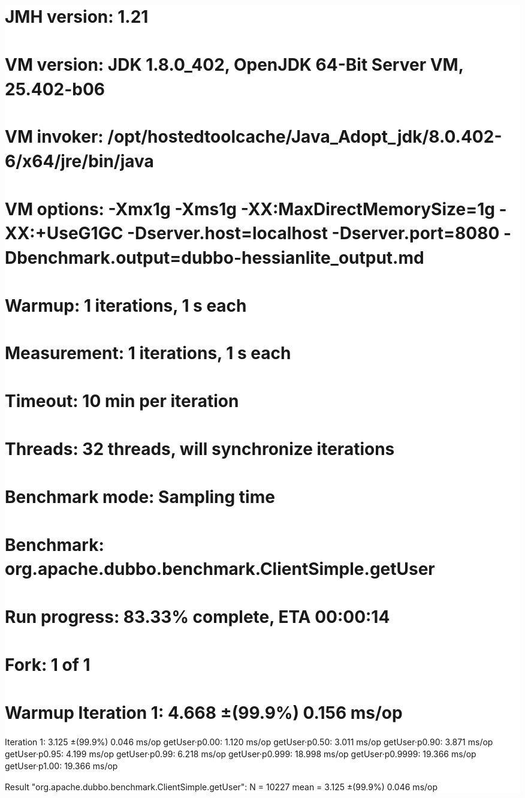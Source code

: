 # JMH version: 1.21
# VM version: JDK 1.8.0_402, OpenJDK 64-Bit Server VM, 25.402-b06
# VM invoker: /opt/hostedtoolcache/Java_Adopt_jdk/8.0.402-6/x64/jre/bin/java
# VM options: -Xmx1g -Xms1g -XX:MaxDirectMemorySize=1g -XX:+UseG1GC -Dserver.host=localhost -Dserver.port=8080 -Dbenchmark.output=dubbo-hessianlite_output.md
# Warmup: 1 iterations, 1 s each
# Measurement: 1 iterations, 1 s each
# Timeout: 10 min per iteration
# Threads: 32 threads, will synchronize iterations
# Benchmark mode: Sampling time
# Benchmark: org.apache.dubbo.benchmark.ClientSimple.getUser

# Run progress: 83.33% complete, ETA 00:00:14
# Fork: 1 of 1
# Warmup Iteration   1: 4.668 ±(99.9%) 0.156 ms/op
Iteration   1: 3.125 ±(99.9%) 0.046 ms/op
                 getUser·p0.00:   1.120 ms/op
                 getUser·p0.50:   3.011 ms/op
                 getUser·p0.90:   3.871 ms/op
                 getUser·p0.95:   4.199 ms/op
                 getUser·p0.99:   6.218 ms/op
                 getUser·p0.999:  18.998 ms/op
                 getUser·p0.9999: 19.366 ms/op
                 getUser·p1.00:   19.366 ms/op



Result "org.apache.dubbo.benchmark.ClientSimple.getUser":
  N = 10227
  mean =      3.125 ±(99.9%) 0.046 ms/op
